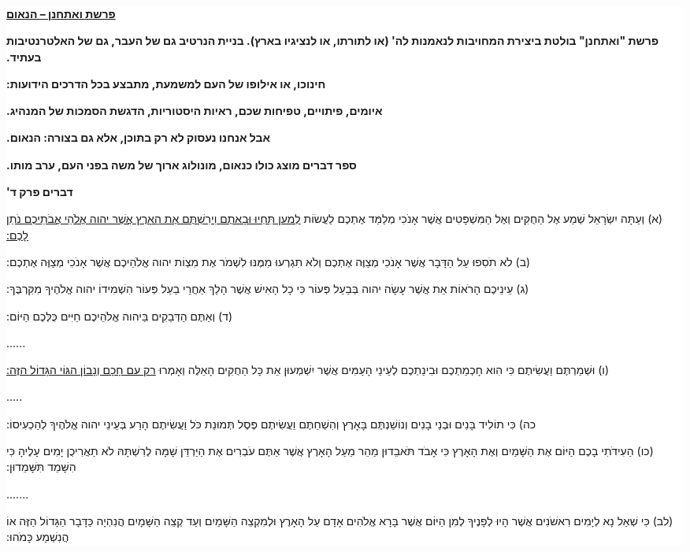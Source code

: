 **<span dir="rtl"><u>פרשת ואתחנן – הנאום</u></span>**

**<span dir="rtl">פרשת "ואתחנן" בולטת ביצירת המחויבות לנאמנות לה' (או
לתורתו, או לנציגיו בארץ). בניית הנרטיב גם של העבר, גם של האלטרנטיבות
בעתיד.</span>**

**<span dir="rtl">חינוכו, או אילופו של העם למשמעת, מתבצע בכל הדרכים
הידועות:</span>**

**<span dir="rtl">איומים, פיתויים, טפיחות שכם, ראיות היסטוריות, הדגשת
הסמכות של המנהיג.</span>**

**<span dir="rtl">אבל אנחנו נעסוק לא רק בתוכן, אלא גם בצורה:
הנאום.</span>**

**<span dir="rtl">ספר דברים מוצג כולו כנאום, מונולוג ארוך של משה בפני
העם, ערב מותו.</span>**

**<span dir="rtl">דברים פרק ד'</span>**

<span dir="rtl">(א) וְעַתָּה יִשְׂרָאֵל שְׁמַע אֶל הַחֻקִּים וְאֶל הַמִּשְׁפָּטִים אֲשֶׁר אָנֹכִי מְלַמֵּד
אֶתְכֶם לַעֲשׂוֹת <u>לְמַעַן תִּחְיוּ וּבָאתֶם וִירִשְׁתֶּם אֶת הָאָרֶץ אֲשֶׁר יהוה אֱלֹהֵי אֲבֹתֵיכֶם נֹתֵן
לָכֶם: </u></span>

<span dir="rtl">(ב) לֹא תֹסִפוּ עַל הַדָּבָר אֲשֶׁר אָנֹכִי מְצַוֶּה אֶתְכֶם וְלֹא תִגְרְעוּ מִמֶּנּוּ
לִשְׁמֹר אֶת מִצְוֹת יהוה אֱלֹהֵיכֶם אֲשֶׁר אָנֹכִי מְצַוֶּה אֶתְכֶם:</span>

<span dir="rtl">(ג) עֵינֵיכֶם הָרֹאוֹת אֵת אֲשֶׁר עָשָׂה יהוה בְּבַעַל פְּעוֹר כִּי כָל הָאִישׁ
אֲשֶׁר הָלַךְ אַחֲרֵי בַעַל פְּעוֹר הִשְׁמִידוֹ יהוה אֱלֹהֶיךָ מִקִּרְבֶּךָ:</span>

<span dir="rtl">(ד) וְאַתֶּם הַדְּבֵקִים בַּיהוה אֱלֹהֵיכֶם חַיִּים כֻּלְּכֶם הַיּוֹם:</span>

<span dir="rtl">......</span>

<span dir="rtl">(ו) וּשְׁמַרְתֶּם וַעֲשִׂיתֶם כִּי הִוא חָכְמַתְכֶם וּבִינַתְכֶם לְעֵינֵי הָעַמִּים אֲשֶׁר
יִשְׁמְעוּן אֵת כָּל הַחֻקִּים הָאֵלֶּה וְאָמְרוּ <u>רַק עַם חָכָם וְנָבוֹן הַגּוֹי הַגָּדוֹל
הַזֶּה:</u></span>

<span dir="rtl">.....</span>

<span dir="rtl">כה) כִּי תוֹלִיד בָּנִים וּבְנֵי בָנִים וְנוֹשַׁנְתֶּם בָּאָרֶץ וְהִשְׁחַתֶּם וַעֲשִׂיתֶם
פֶּסֶל תְּמוּנַת כֹּל וַעֲשִׂיתֶם הָרַע בְּעֵינֵי יהוה אֱלֹהֶיךָ לְהַכְעִיסוֹ:</span>

<span dir="rtl">(כו) הַעִידֹתִי בָכֶם הַיּוֹם אֶת הַשָּׁמַיִם וְאֶת הָאָרֶץ כִּי אָבֹד תֹּאבֵדוּן מַהֵר
מֵעַל הָאָרֶץ אֲשֶׁר אַתֶּם עֹבְרִים אֶת הַיַּרְדֵּן שָׁמָּה לְרִשְׁתָּהּ לֹא תַאֲרִיכֻן יָמִים עָלֶיהָ כִּי הִשָּׁמֵד
תִּשָּׁמֵדוּן:</span>

<span dir="rtl">.......</span>

<span dir="rtl">(לב) כִּי שְׁאַל נָא לְיָמִים רִאשֹׁנִים אֲשֶׁר הָיוּ לְפָנֶיךָ לְמִן הַיּוֹם אֲשֶׁר
בָּרָא אֱלֹהִים אָדָם עַל הָאָרֶץ וּלְמִקְצֵה הַשָּׁמַיִם וְעַד קְצֵה הַשָּׁמָיִם הֲנִהְיָה כַּדָּבָר הַגָּדוֹל הַזֶּה אוֹ
הֲנִשְׁמַע כָּמֹהוּ:</span>
